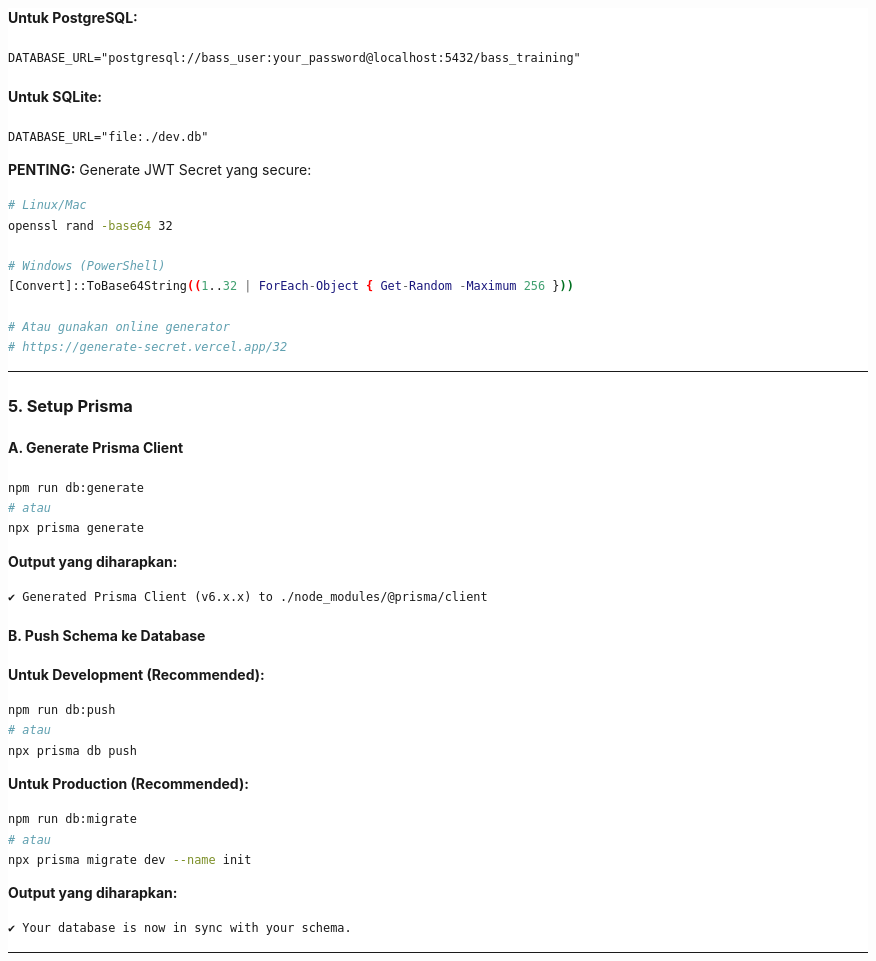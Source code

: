 #### Untuk PostgreSQL:
```env
DATABASE_URL="postgresql://bass_user:your_password@localhost:5432/bass_training"
```

#### Untuk SQLite:
```env
DATABASE_URL="file:./dev.db"
```

**PENTING:** Generate JWT Secret yang secure:
```bash
# Linux/Mac
openssl rand -base64 32

# Windows (PowerShell)
[Convert]::ToBase64String((1..32 | ForEach-Object { Get-Random -Maximum 256 }))

# Atau gunakan online generator
# https://generate-secret.vercel.app/32
```

---

### 5. Setup Prisma

#### A. Generate Prisma Client

```bash
npm run db:generate
# atau
npx prisma generate
```

**Output yang diharapkan:**
```
✔ Generated Prisma Client (v6.x.x) to ./node_modules/@prisma/client
```

#### B. Push Schema ke Database

**Untuk Development (Recommended):**
```bash
npm run db:push
# atau
npx prisma db push
```

**Untuk Production (Recommended):**
```bash
npm run db:migrate
# atau
npx prisma migrate dev --name init
```

**Output yang diharapkan:**
```
✔ Your database is now in sync with your schema.
```

---